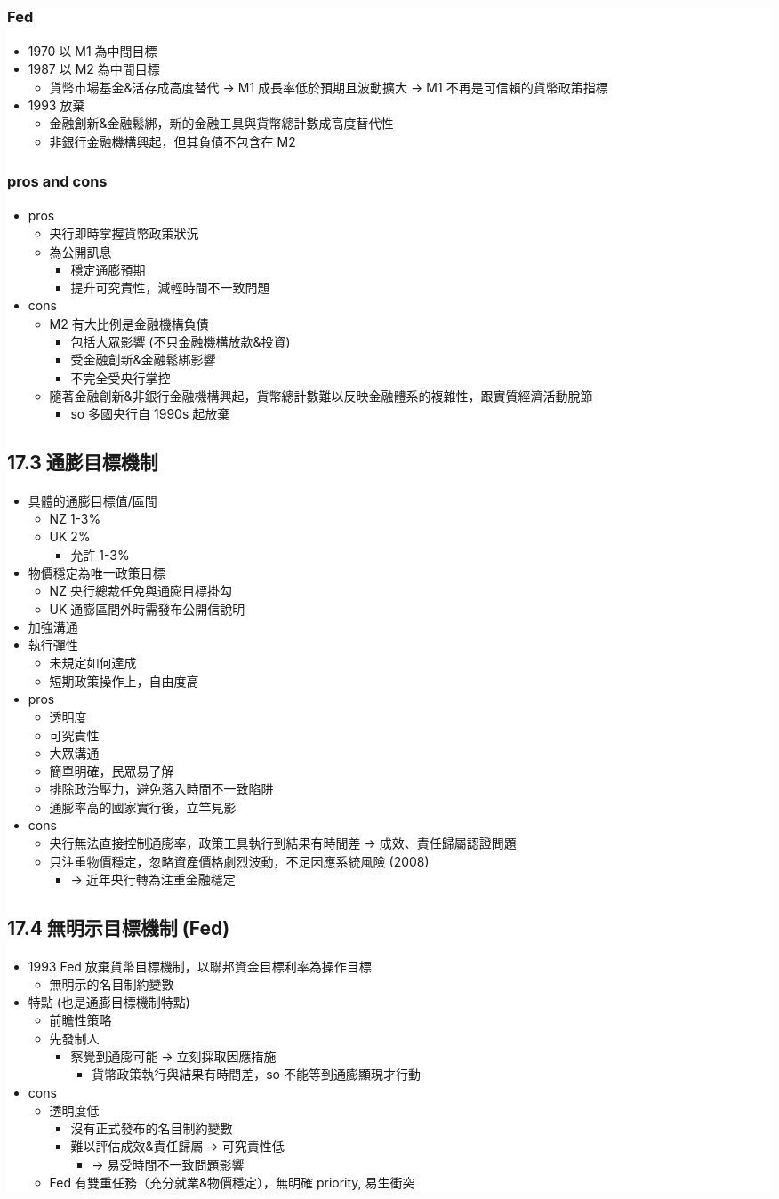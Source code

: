 ### Fed
- 1970 以 M1 為中間目標
- 1987 以 M2 為中間目標
    - 貨幣市場基金&活存成高度替代 → M1 成長率低於預期且波動擴大 → M1 不再是可信賴的貨幣政策指標
- 1993 放棄
  - 金融創新&金融鬆綁，新的金融工具與貨幣總計數成高度替代性
  - 非銀行金融機構興起，但其負債不包含在 M2

### pros and cons
- pros
  - 央行即時掌握貨幣政策狀況
  - 為公開訊息
    - 穩定通膨預期
    - 提升可究責性，減輕時間不一致問題
- cons
  - M2 有大比例是金融機構負債
    - 包括大眾影響 (不只金融機構放款&投資)
    - 受金融創新&金融鬆綁影響
    - 不完全受央行掌控
  - 隨著金融創新&非銀行金融機構興起，貨幣總計數難以反映金融體系的複雜性，跟實質經濟活動脫節
    - so 多國央行自 1990s 起放棄 

## 17.3 通膨目標機制
- 具體的通膨目標值/區間
  - NZ 1-3%
  - UK 2%
    - 允許 1-3%
- 物價穩定為唯一政策目標 
  - NZ 央行總裁任免與通膨目標掛勾
  - UK 通膨區間外時需發布公開信說明
- 加強溝通
- 執行彈性
  - 未規定如何達成
  - 短期政策操作上，自由度高
- pros
  - 透明度
  - 可究責性
  - 大眾溝通
  - 簡單明確，民眾易了解
  - 排除政治壓力，避免落入時間不一致陷阱
  - 通膨率高的國家實行後，立竿見影
- cons
  - 央行無法直接控制通膨率，政策工具執行到結果有時間差 → 成效、責任歸屬認證問題
  - 只注重物價穩定，忽略資產價格劇烈波動，不足因應系統風險 (2008)
    - → 近年央行轉為注重金融穩定

## 17.4 無明示目標機制 (Fed)
- 1993 Fed 放棄貨幣目標機制，以聯邦資金目標利率為操作目標
  - 無明示的名目制約變數
- 特點 (也是通膨目標機制特點)
  - 前瞻性策略
  - 先發制人
    - 察覺到通膨可能 → 立刻採取因應措施
      - 貨幣政策執行與結果有時間差，so 不能等到通膨顯現才行動
- cons
  - 透明度低
    - 沒有正式發布的名目制約變數
    - 難以評估成效&責任歸屬 → 可究責性低
      - → 易受時間不一致問題影響
  - Fed 有雙重任務（充分就業&物價穩定），無明確 priority,
易生衝突
